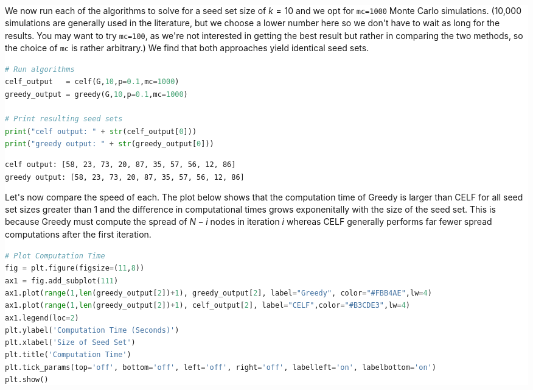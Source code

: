 

We now run each of the algorithms to solve for a seed set size of $k=10$ and we opt for `mc=1000` Monte Carlo simulations. (10,000 simulations are generally used in the literature, but we choose a lower number here so we don't have to wait as long for the results. You may want to try `mc=100`, as we're not interested in getting the best result but rather in comparing the two methods, so the choice of `mc` is rather arbitrary.) We find that both approaches yield identical seed sets.


```python
# Run algorithms
celf_output   = celf(G,10,p=0.1,mc=1000)
greedy_output = greedy(G,10,p=0.1,mc=1000)

# Print resulting seed sets
print("celf output: " + str(celf_output[0]))
print("greedy output: " + str(greedy_output[0]))
```

    celf output: [58, 23, 73, 20, 87, 35, 57, 56, 12, 86]
    greedy output: [58, 23, 73, 20, 87, 35, 57, 56, 12, 86]


Let's now compare the speed of each. The plot below shows that the computation time of Greedy is larger than CELF for all seed set sizes greater than 1 and the difference in computational times grows exponenitally with the size of the seed set. This is because Greedy must compute the spread of $N-i$ nodes in iteration $i$ whereas CELF generally performs far fewer spread computations after the first iteration.


```python
# Plot Computation Time
fig = plt.figure(figsize=(11,8))
ax1 = fig.add_subplot(111)
ax1.plot(range(1,len(greedy_output[2])+1), greedy_output[2], label="Greedy", color="#FBB4AE",lw=4)
ax1.plot(range(1,len(greedy_output[2])+1), celf_output[2], label="CELF",color="#B3CDE3",lw=4)
ax1.legend(loc=2)
plt.ylabel('Computation Time (Seconds)')
plt.xlabel('Size of Seed Set')
plt.title('Computation Time')
plt.tick_params(top='off', bottom='off', left='off', right='off', labelleft='on', labelbottom='on')
plt.show()
```

